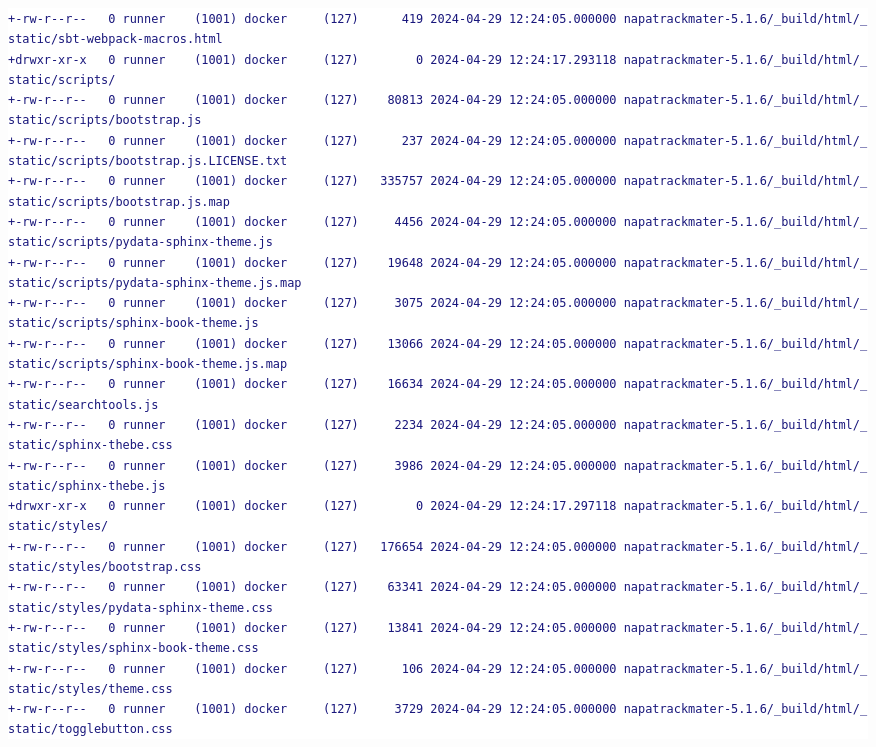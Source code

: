 ```diff
+-rw-r--r--   0 runner    (1001) docker     (127)      419 2024-04-29 12:24:05.000000 napatrackmater-5.1.6/_build/html/_static/sbt-webpack-macros.html
+drwxr-xr-x   0 runner    (1001) docker     (127)        0 2024-04-29 12:24:17.293118 napatrackmater-5.1.6/_build/html/_static/scripts/
+-rw-r--r--   0 runner    (1001) docker     (127)    80813 2024-04-29 12:24:05.000000 napatrackmater-5.1.6/_build/html/_static/scripts/bootstrap.js
+-rw-r--r--   0 runner    (1001) docker     (127)      237 2024-04-29 12:24:05.000000 napatrackmater-5.1.6/_build/html/_static/scripts/bootstrap.js.LICENSE.txt
+-rw-r--r--   0 runner    (1001) docker     (127)   335757 2024-04-29 12:24:05.000000 napatrackmater-5.1.6/_build/html/_static/scripts/bootstrap.js.map
+-rw-r--r--   0 runner    (1001) docker     (127)     4456 2024-04-29 12:24:05.000000 napatrackmater-5.1.6/_build/html/_static/scripts/pydata-sphinx-theme.js
+-rw-r--r--   0 runner    (1001) docker     (127)    19648 2024-04-29 12:24:05.000000 napatrackmater-5.1.6/_build/html/_static/scripts/pydata-sphinx-theme.js.map
+-rw-r--r--   0 runner    (1001) docker     (127)     3075 2024-04-29 12:24:05.000000 napatrackmater-5.1.6/_build/html/_static/scripts/sphinx-book-theme.js
+-rw-r--r--   0 runner    (1001) docker     (127)    13066 2024-04-29 12:24:05.000000 napatrackmater-5.1.6/_build/html/_static/scripts/sphinx-book-theme.js.map
+-rw-r--r--   0 runner    (1001) docker     (127)    16634 2024-04-29 12:24:05.000000 napatrackmater-5.1.6/_build/html/_static/searchtools.js
+-rw-r--r--   0 runner    (1001) docker     (127)     2234 2024-04-29 12:24:05.000000 napatrackmater-5.1.6/_build/html/_static/sphinx-thebe.css
+-rw-r--r--   0 runner    (1001) docker     (127)     3986 2024-04-29 12:24:05.000000 napatrackmater-5.1.6/_build/html/_static/sphinx-thebe.js
+drwxr-xr-x   0 runner    (1001) docker     (127)        0 2024-04-29 12:24:17.297118 napatrackmater-5.1.6/_build/html/_static/styles/
+-rw-r--r--   0 runner    (1001) docker     (127)   176654 2024-04-29 12:24:05.000000 napatrackmater-5.1.6/_build/html/_static/styles/bootstrap.css
+-rw-r--r--   0 runner    (1001) docker     (127)    63341 2024-04-29 12:24:05.000000 napatrackmater-5.1.6/_build/html/_static/styles/pydata-sphinx-theme.css
+-rw-r--r--   0 runner    (1001) docker     (127)    13841 2024-04-29 12:24:05.000000 napatrackmater-5.1.6/_build/html/_static/styles/sphinx-book-theme.css
+-rw-r--r--   0 runner    (1001) docker     (127)      106 2024-04-29 12:24:05.000000 napatrackmater-5.1.6/_build/html/_static/styles/theme.css
+-rw-r--r--   0 runner    (1001) docker     (127)     3729 2024-04-29 12:24:05.000000 napatrackmater-5.1.6/_build/html/_static/togglebutton.css

